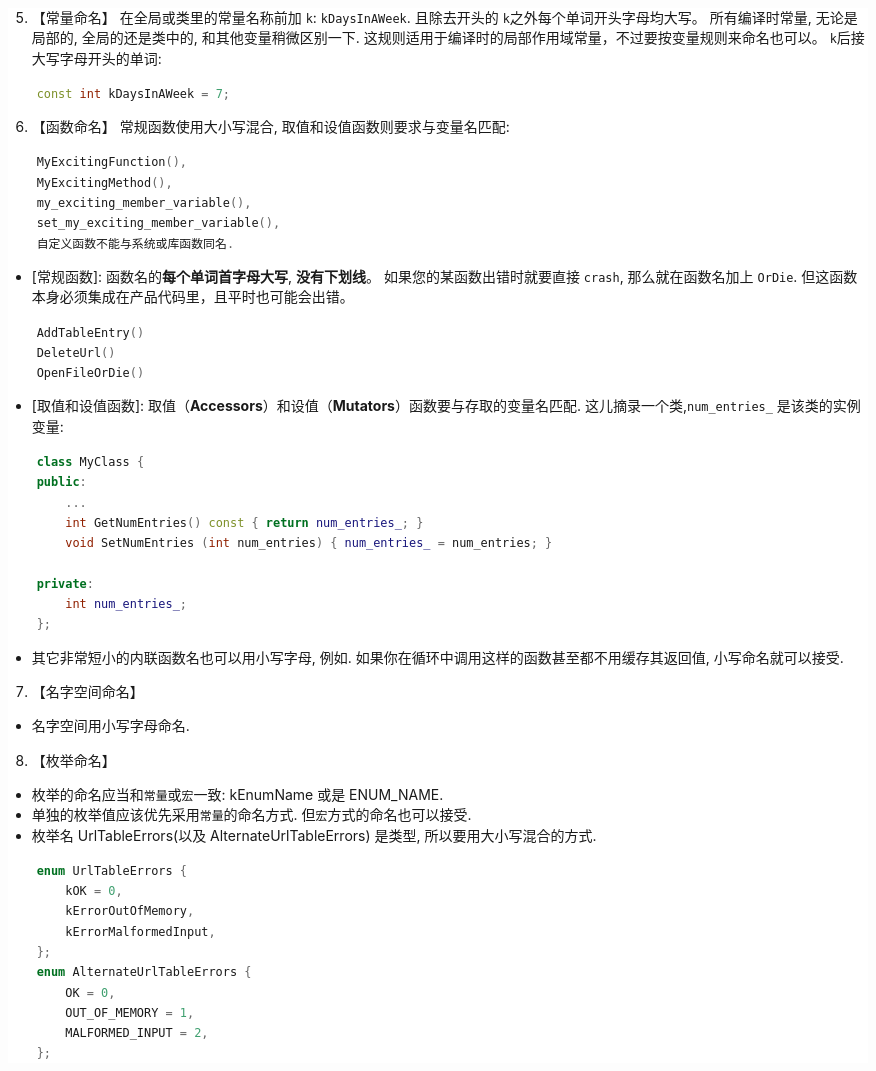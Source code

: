 5. 【常量命名】
在全局或类里的常量名称前加 ``k``: `kDaysInAWeek`. 且除去开头的 ``k``之外每个单词开头字母均大写。
所有编译时常量, 无论是局部的, 全局的还是类中的, 和其他变量稍微区别一下. 这规则适用于编译时的局部作用域常量，不过要按变量规则来命名也可以。
    ``k``后接大写字母开头的单词:
```c&#43;&#43;
    const int kDaysInAWeek = 7;
```

6. 【函数命名】
常规函数使用大小写混合, 取值和设值函数则要求与变量名匹配: 
```c&#43;&#43;
    MyExcitingFunction(),
    MyExcitingMethod(), 
    my_exciting_member_variable(), 
    set_my_exciting_member_variable(),
    自定义函数不能与系统或库函数同名.
```

* [常规函数]:
函数名的**每个单词首字母大写**, **没有下划线**。
如果您的某函数出错时就要直接 `crash`, 那么就在函数名加上 `OrDie`. 但这函数本身必须集成在产品代码里，且平时也可能会出错。
```c&#43;&#43;
    AddTableEntry()
    DeleteUrl()
    OpenFileOrDie()
```

* [取值和设值函数]:
取值（**Accessors**）和设值（**Mutators**）函数要与存取的变量名匹配. 这儿摘录一个类,`num_entries_` 是该类的实例变量:
```c&#43;&#43;
    class MyClass {
    public:
        ...
        int GetNumEntries() const { return num_entries_; }
        void SetNumEntries (int num_entries) { num_entries_ = num_entries; }

    private:
        int num_entries_;
    };
```

* 其它非常短小的内联函数名也可以用小写字母, 例如. 如果你在循环中调用这样的函数甚至都不用缓存其返回值, 小写命名就可以接受.

7. 【名字空间命名】
* 名字空间用小写字母命名.

8. 【枚举命名】
- 枚举的命名应当和``常量``或``宏``一致: kEnumName 或是 ENUM_NAME.
- 单独的枚举值应该优先采用``常量``的命名方式. 但``宏``方式的命名也可以接受. 
- 枚举名 UrlTableErrors(以及 AlternateUrlTableErrors) 是类型, 所以要用大小写混合的方式.
```c&#43;&#43;
    enum UrlTableErrors {
        kOK = 0,
        kErrorOutOfMemory,
        kErrorMalformedInput,
    };
    enum AlternateUrlTableErrors {
        OK = 0,
        OUT_OF_MEMORY = 1,
        MALFORMED_INPUT = 2,
    };
```
